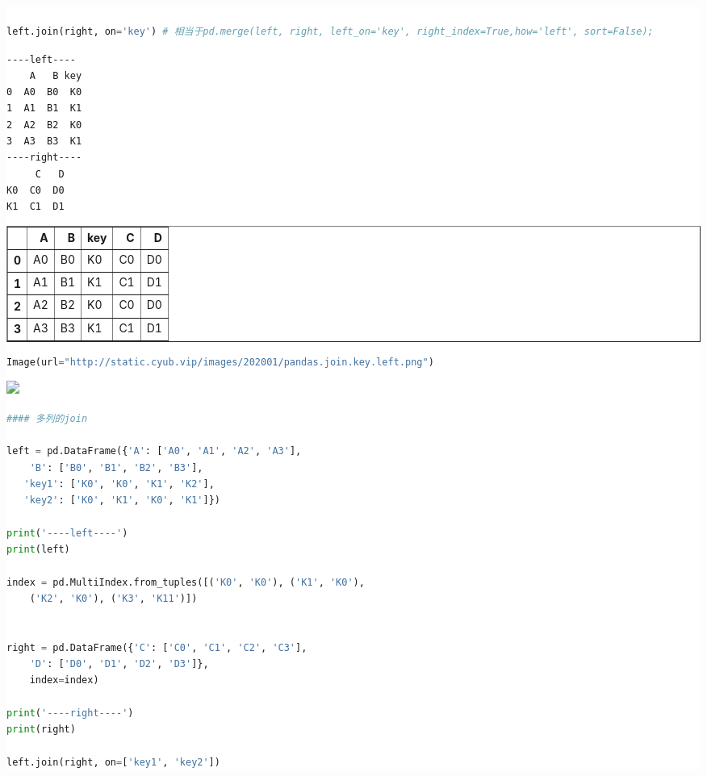 ```python

left.join(right, on='key') # 相当于pd.merge(left, right, left_on='key', right_index=True,how='left', sort=False);
```

    ----left----
        A   B key
    0  A0  B0  K0
    1  A1  B1  K1
    2  A2  B2  K0
    3  A3  B3  K1
    ----right----
         C   D
    K0  C0  D0
    K1  C1  D1



<div><style scoped>    .dataframe tbody tr th:only-of-type {        vertical-align: middle;    }    .dataframe tbody tr th {        vertical-align: top;    }    .dataframe thead th {        text-align: right;    }</style><table border="1" class="dataframe"><thead><tr style="text-align: right;"><th></th><th>A</th><th>B</th><th>key</th><th>C</th><th>D</th></tr></thead><tbody><tr><th>0</th><td>A0</td><td>B0</td><td>K0</td><td>C0</td><td>D0</td></tr><tr><th>1</th><td>A1</td><td>B1</td><td>K1</td><td>C1</td><td>D1</td></tr><tr><th>2</th><td>A2</td><td>B2</td><td>K0</td><td>C0</td><td>D0</td></tr><tr><th>3</th><td>A3</td><td>B3</td><td>K1</td><td>C1</td><td>D1</td></tr></tbody></table></div>


```python
Image(url="http://static.cyub.vip/images/202001/pandas.join.key.left.png")
```



<img src="http://static.cyub.vip/images/202001/pandas.join.key.left.png"/>




```python
#### 多列的join

left = pd.DataFrame({'A': ['A0', 'A1', 'A2', 'A3'],
    'B': ['B0', 'B1', 'B2', 'B3'],
   'key1': ['K0', 'K0', 'K1', 'K2'],
   'key2': ['K0', 'K1', 'K0', 'K1']})

print('----left----')
print(left)

index = pd.MultiIndex.from_tuples([('K0', 'K0'), ('K1', 'K0'),
    ('K2', 'K0'), ('K3', 'K11')])


right = pd.DataFrame({'C': ['C0', 'C1', 'C2', 'C3'],
    'D': ['D0', 'D1', 'D2', 'D3']},
    index=index)

print('----right----')
print(right)

left.join(right, on=['key1', 'key2'])
```

